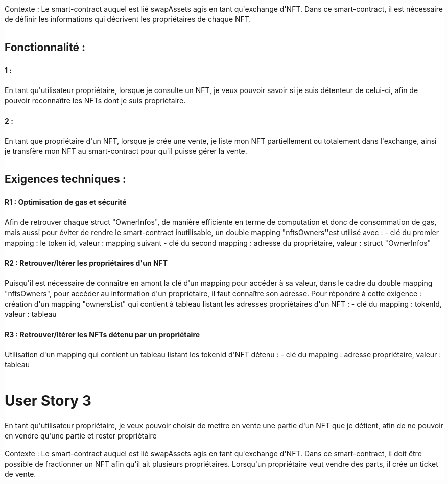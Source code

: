 Contexte :
Le smart-contract auquel est lié swapAssets agis en tant qu'exchange d'NFT.
Dans ce smart-contract, il est nécessaire de définir les informations qui décrivent les propriétaires de chaque NFT.
## Fonctionnalité :

#### 1 :
En tant qu'utilisateur propriétaire, lorsque je consulte un NFT, je veux pouvoir savoir si je suis détenteur de celui-ci, afin de pouvoir reconnaître les NFTs dont je suis propriétaire.

#### 2 :
En tant que propriétaire d'un NFT, 
lorsque je crée une vente, je liste mon NFT partiellement ou totalement dans l'exchange,
ainsi je transfère mon NFT au smart-contract pour qu'il puisse gérer la vente.

## Exigences techniques :

#### R1 : Optimisation de gas et sécurité 

Afin de retrouver chaque struct "OwnerInfos", de manière efficiente en terme de computation et donc de consommation de gas, mais aussi pour éviter de rendre le smart-contract inutilisable, un double mapping "nftsOwners''est utilisé avec : 
	- clé du premier mapping : le token id, valeur : mapping suivant
	- clé du second mapping : adresse du propriétaire, valeur : struct "OwnerInfos"

#### R2 : Retrouver/Itérer les propriétaires d'un NFT

Puisqu'il est nécessaire de connaître en amont la clé d'un mapping pour accéder à sa valeur, dans le cadre du double mapping "nftsOwners", pour accéder au information d'un propriétaire, il faut connaître son adresse.
Pour répondre à cette exigence : création d'un mapping "ownersList" qui contient à tableau listant les adresses propriétaires d'un NFT :
	- clé du mapping : tokenId, valeur : tableau 

#### R3 : Retrouver/Itérer les NFTs détenu par un propriétaire

Utilisation d'un mapping qui contient un tableau listant les tokenId d'NFT détenu :
	- clé du mapping : adresse propriétaire, valeur : tableau

 # User Story 3

En tant qu'utilisateur propriétaire,
je veux pouvoir choisir de mettre en vente une partie d'un NFT que je détient,
afin de ne pouvoir en vendre qu'une partie et rester propriétaire

Contexte :
Le smart-contract auquel est lié swapAssets agis en tant qu'exchange d'NFT.
Dans ce smart-contract, il doit être possible de fractionner un NFT afin qu'il ait plusieurs propriétaires. Lorsqu'un propriétaire veut vendre des parts, il crée un ticket de vente.
